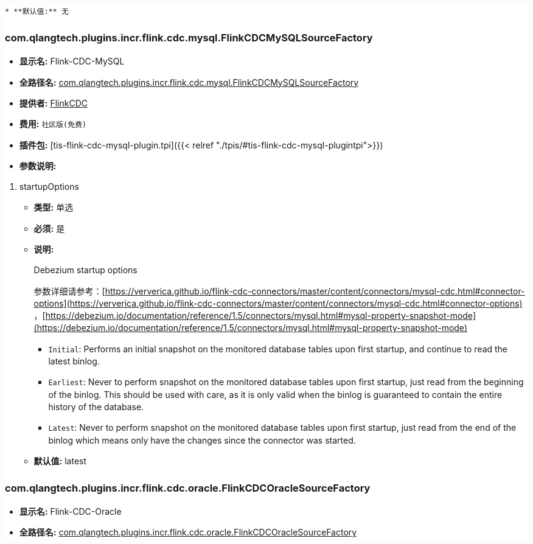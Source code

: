 	* **默认值:** 无

### com.qlangtech.plugins.incr.flink.cdc.mysql.FlinkCDCMySQLSourceFactory

* **显示名:** Flink-CDC-MySQL 

* **全路径名:** [com.qlangtech.plugins.incr.flink.cdc.mysql.FlinkCDCMySQLSourceFactory](https://github.com/qlangtech/plugins/tree/master/tis-incr/tis-flink-cdc-mysql-plugin/src/main/java/com/qlangtech/plugins/incr/flink/cdc/mysql/FlinkCDCMySQLSourceFactory.java) 

* **提供者:** [FlinkCDC](https://ververica.github.io/flink-cdc-connectors/) 

* **费用:** `社区版(免费)`

* **插件包:** [tis-flink-cdc-mysql-plugin.tpi]({{< relref "./tpis/#tis-flink-cdc-mysql-plugintpi">}})

* **参数说明:** 

1. startupOptions

	* **类型:** 单选

	* **必须:** 是

	* **说明:** 
		
		Debezium startup options
		
		参数详细请参考：[https://ververica.github.io/flink-cdc-connectors/master/content/connectors/mysql-cdc.html#connector-options](https://ververica.github.io/flink-cdc-connectors/master/content/connectors/mysql-cdc.html#connector-options)
		，[https://debezium.io/documentation/reference/1.5/connectors/mysql.html#mysql-property-snapshot-mode](https://debezium.io/documentation/reference/1.5/connectors/mysql.html#mysql-property-snapshot-mode)
		
		* `Initial`:
		  Performs an initial snapshot on the monitored database tables upon first startup, and continue to read the latest binlog.
		     
		* `Earliest`:
		  Never to perform snapshot on the monitored database tables upon first startup, just read from the beginning of the binlog. This should be used with care, as it is only valid when the binlog is guaranteed to contain the entire history of the database.
		
		* `Latest`:
		  Never to perform snapshot on the monitored database tables upon first startup, just read from the end of the binlog which means only have the changes since the connector was started.
		
		     
	* **默认值:** latest

### com.qlangtech.plugins.incr.flink.cdc.oracle.FlinkCDCOracleSourceFactory

* **显示名:** Flink-CDC-Oracle 

* **全路径名:** [com.qlangtech.plugins.incr.flink.cdc.oracle.FlinkCDCOracleSourceFactory](https://github.com/qlangtech/plugins/tree/master/tis-incr/tis-flink-cdc-oracle-plugin/src/main/java/com/qlangtech/plugins/incr/flink/cdc/oracle/FlinkCDCOracleSourceFactory.java) 
